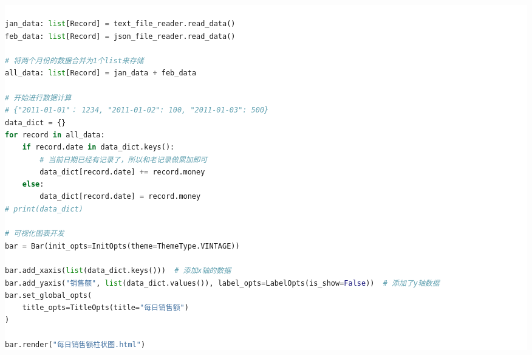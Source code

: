 ```python

jan_data: list[Record] = text_file_reader.read_data()
feb_data: list[Record] = json_file_reader.read_data()

# 将两个月份的数据合并为1个list来存储
all_data: list[Record] = jan_data + feb_data

# 开始进行数据计算
# {"2011-01-01"： 1234, "2011-01-02": 100, "2011-01-03": 500}
data_dict = {}
for record in all_data:
    if record.date in data_dict.keys():
        # 当前日期已经有记录了，所以和老记录做累加即可
        data_dict[record.date] += record.money
    else:
        data_dict[record.date] = record.money
# print(data_dict)

# 可视化图表开发
bar = Bar(init_opts=InitOpts(theme=ThemeType.VINTAGE))

bar.add_xaxis(list(data_dict.keys()))  # 添加x轴的数据
bar.add_yaxis("销售额", list(data_dict.values()), label_opts=LabelOpts(is_show=False))  # 添加了y轴数据
bar.set_global_opts(
    title_opts=TitleOpts(title="每日销售额")
)

bar.render("每日销售额柱状图.html")
```

